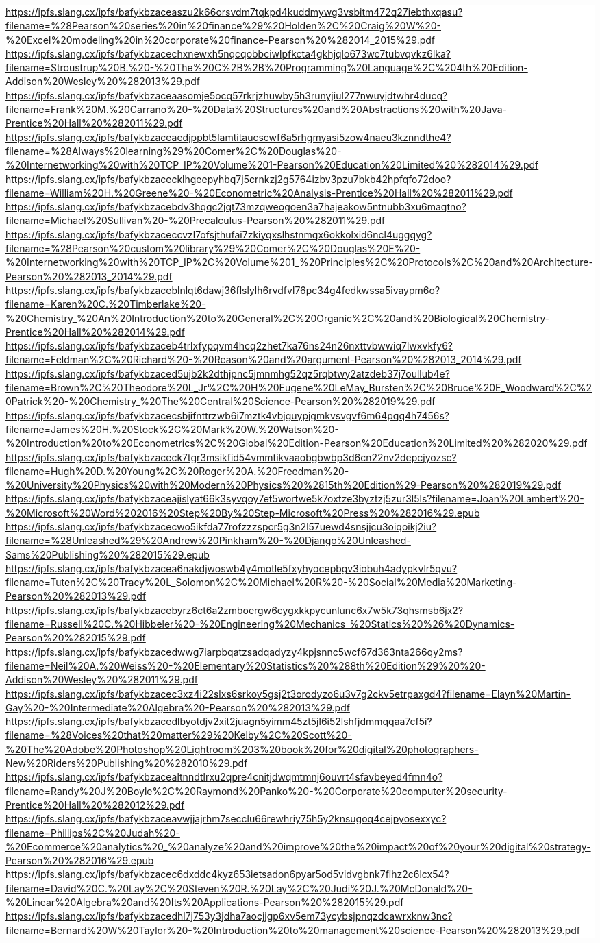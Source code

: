 https://ipfs.slang.cx/ipfs/bafykbzaceaszu2k66orsvdm7tqkpd4kuddmywg3vsbitm472q27iebthxqasu?filename=%28Pearson%20series%20in%20finance%29%20Holden%2C%20Craig%20W%20-%20Excel%20modeling%20in%20corporate%20finance-Pearson%20%282014_2015%29.pdf
https://ipfs.slang.cx/ipfs/bafykbzacechxnewxh5nqcqobbciwlpfkcta4gkhjqlo673wc7tubvqvkz6lka?filename=Stroustrup%20B.%20-%20The%20C%2B%2B%20Programming%20Language%2C%204th%20Edition-Addison%20Wesley%20%282013%29.pdf
https://ipfs.slang.cx/ipfs/bafykbzaceaasomje5ocq57rkrjzhuwby5h3runyjiul277nwuyjdtwhr4ducq?filename=Frank%20M.%20Carrano%20-%20Data%20Structures%20and%20Abstractions%20with%20Java-Prentice%20Hall%20%282011%29.pdf
https://ipfs.slang.cx/ipfs/bafykbzaceaedjppbt5lamtitaucscwf6a5rhgmyasi5zow4naeu3kznndthe4?filename=%28Always%20learning%29%20Comer%2C%20Douglas%20-%20Internetworking%20with%20TCP_IP%20Volume%201-Pearson%20Education%20Limited%20%282014%29.pdf
https://ipfs.slang.cx/ipfs/bafykbzacecklhgeepyhbq7j5crnkzj2g5764izbv3pzu7bkb42hpfqfo72doo?filename=William%20H.%20Greene%20-%20Econometric%20Analysis-Prentice%20Hall%20%282011%29.pdf
https://ipfs.slang.cx/ipfs/bafykbzacebdv3hqqc2jqt73mzqweogoen3a7hajeakow5ntnubb3xu6maqtno?filename=Michael%20Sullivan%20-%20Precalculus-Pearson%20%282011%29.pdf
https://ipfs.slang.cx/ipfs/bafykbzaceccvzl7ofsjthufai7zkiyqxslhstnmqx6okkolxid6ncl4uggqyg?filename=%28Pearson%20custom%20library%29%20Comer%2C%20Douglas%20E%20-%20Internetworking%20with%20TCP_IP%2C%20Volume%201_%20Principles%2C%20Protocols%2C%20and%20Architecture-Pearson%20%282013_2014%29.pdf
https://ipfs.slang.cx/ipfs/bafykbzaceblnlqt6dawj36flslylh6rvdfvl76pc34g4fedkwssa5ivaypm6o?filename=Karen%20C.%20Timberlake%20-%20Chemistry_%20An%20Introduction%20to%20General%2C%20Organic%2C%20and%20Biological%20Chemistry-Prentice%20Hall%20%282014%29.pdf
https://ipfs.slang.cx/ipfs/bafykbzaceb4trlxfypqvm4hcq2zhet7ka76ns24n26nxttvbwwiq7lwxvkfy6?filename=Feldman%2C%20Richard%20-%20Reason%20and%20argument-Pearson%20%282013_2014%29.pdf
https://ipfs.slang.cx/ipfs/bafykbzaced5ujb2k2dthjpnc5jmnmhg52qz5rqbtwy2atzdeb37j7oullub4e?filename=Brown%2C%20Theodore%20L_Jr%2C%20H%20Eugene%20LeMay_Bursten%2C%20Bruce%20E_Woodward%2C%20Patrick%20-%20Chemistry_%20The%20Central%20Science-Pearson%20%282019%29.pdf
https://ipfs.slang.cx/ipfs/bafykbzacecsbjifnttrzwb6i7mztk4vbjguypjgmkvsvgvf6m64pqq4h7456s?filename=James%20H.%20Stock%2C%20Mark%20W.%20Watson%20-%20Introduction%20to%20Econometrics%2C%20Global%20Edition-Pearson%20Education%20Limited%20%282020%29.pdf
https://ipfs.slang.cx/ipfs/bafykbzaceck7tgr3msikfid54vmmtikvaaobgbwbp3d6cn22nv2depcjyozsc?filename=Hugh%20D.%20Young%2C%20Roger%20A.%20Freedman%20-%20University%20Physics%20with%20Modern%20Physics%20%2815th%20Edition%29-Pearson%20%282019%29.pdf
https://ipfs.slang.cx/ipfs/bafykbzaceajislyat66k3syvqoy7et5wortwe5k7oxtze3byztzj5zur3l5ls?filename=Joan%20Lambert%20-%20Microsoft%20Word%202016%20Step%20By%20Step-Microsoft%20Press%20%282016%29.epub
https://ipfs.slang.cx/ipfs/bafykbzacecwo5ikfda77rofzzzspcr5g3n2l57uewd4snsjjcu3oiqoikj2iu?filename=%28Unleashed%29%20Andrew%20Pinkham%20-%20Django%20Unleashed-Sams%20Publishing%20%282015%29.epub
https://ipfs.slang.cx/ipfs/bafykbzacea6nakdjwoswb4y4motle5fxyhyocepbgv3iobuh4adypkvlr5qvu?filename=Tuten%2C%20Tracy%20L_Solomon%2C%20Michael%20R%20-%20Social%20Media%20Marketing-Pearson%20%282013%29.pdf
https://ipfs.slang.cx/ipfs/bafykbzacebyrz6ct6a2zmboergw6cygxkkpycunlunc6x7w5k73qhsmsb6jx2?filename=Russell%20C.%20Hibbeler%20-%20Engineering%20Mechanics_%20Statics%20%26%20Dynamics-Pearson%20%282015%29.pdf
https://ipfs.slang.cx/ipfs/bafykbzacedwwg7iarpbqatzsadqadyzy4kpjsnnc5wcf67d363nta266qy2ms?filename=Neil%20A.%20Weiss%20-%20Elementary%20Statistics%20%288th%20Edition%29%20%20-Addison%20Wesley%20%282011%29.pdf
https://ipfs.slang.cx/ipfs/bafykbzacec3xz4i22slxs6srkoy5gsj2t3orodyzo6u3v7g2ckv5etrpaxgd4?filename=Elayn%20Martin-Gay%20-%20Intermediate%20Algebra%20-Pearson%20%282013%29.pdf
https://ipfs.slang.cx/ipfs/bafykbzacedlbyotdjv2xit2juagn5yimm45zt5jl6i52lshfjdmmqqaa7cf5i?filename=%28Voices%20that%20matter%29%20Kelby%2C%20Scott%20-%20The%20Adobe%20Photoshop%20Lightroom%203%20book%20for%20digital%20photographers-New%20Riders%20Publishing%20%282010%29.pdf
https://ipfs.slang.cx/ipfs/bafykbzacealtnndtlrxu2qpre4cnitjdwqmtmnj6ouvrt4sfavbeyed4fmn4o?filename=Randy%20J%20Boyle%2C%20Raymond%20Panko%20-%20Corporate%20computer%20security-Prentice%20Hall%20%282012%29.pdf
https://ipfs.slang.cx/ipfs/bafykbzaceavwjjajrhm7secclu66rewhriy75h5y2knsugoq4cejpyosexxyc?filename=Phillips%2C%20Judah%20-%20Ecommerce%20analytics%20_%20analyze%20and%20improve%20the%20impact%20of%20your%20digital%20strategy-Pearson%20%282016%29.epub
https://ipfs.slang.cx/ipfs/bafykbzacec6dxddc4kyz653ietsadon6pyar5od5vidvgbnk7fihz2c6lcx54?filename=David%20C.%20Lay%2C%20Steven%20R.%20Lay%2C%20Judi%20J.%20McDonald%20-%20Linear%20Algebra%20and%20Its%20Applications-Pearson%20%282015%29.pdf
https://ipfs.slang.cx/ipfs/bafykbzacedhl7j753y3jdha7aocjjgp6xv5em73ycybsjpnqzdcawrxknw3nc?filename=Bernard%20W%20Taylor%20-%20Introduction%20to%20management%20science-Pearson%20%282013%29.pdf